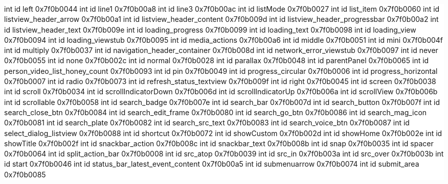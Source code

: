 int id left 0x7f0b0044
int id line1 0x7f0b00a8
int id line3 0x7f0b00ac
int id listMode 0x7f0b0027
int id list_item 0x7f0b0060
int id listview_header_arrow 0x7f0b00a1
int id listview_header_content 0x7f0b009d
int id listview_header_progressbar 0x7f0b00a2
int id listview_header_text 0x7f0b009e
int id loading_progress 0x7f0b0099
int id loading_text 0x7f0b0098
int id loading_view 0x7f0b0094
int id loading_viewstub 0x7f0b0095
int id media_actions 0x7f0b00a6
int id middle 0x7f0b0051
int id mini 0x7f0b004f
int id multiply 0x7f0b0037
int id navigation_header_container 0x7f0b008d
int id network_error_viewstub 0x7f0b0097
int id never 0x7f0b0055
int id none 0x7f0b002c
int id normal 0x7f0b0028
int id parallax 0x7f0b0048
int id parentPanel 0x7f0b0065
int id person_video_list_honey_count 0x7f0b0093
int id pin 0x7f0b0049
int id progress_circular 0x7f0b0006
int id progress_horizontal 0x7f0b0007
int id radio 0x7f0b0073
int id refresh_status_textview 0x7f0b009f
int id right 0x7f0b0045
int id screen 0x7f0b0038
int id scroll 0x7f0b0034
int id scrollIndicatorDown 0x7f0b006d
int id scrollIndicatorUp 0x7f0b006a
int id scrollView 0x7f0b006b
int id scrollable 0x7f0b0058
int id search_badge 0x7f0b007e
int id search_bar 0x7f0b007d
int id search_button 0x7f0b007f
int id search_close_btn 0x7f0b0084
int id search_edit_frame 0x7f0b0080
int id search_go_btn 0x7f0b0086
int id search_mag_icon 0x7f0b0081
int id search_plate 0x7f0b0082
int id search_src_text 0x7f0b0083
int id search_voice_btn 0x7f0b0087
int id select_dialog_listview 0x7f0b0088
int id shortcut 0x7f0b0072
int id showCustom 0x7f0b002d
int id showHome 0x7f0b002e
int id showTitle 0x7f0b002f
int id snackbar_action 0x7f0b008c
int id snackbar_text 0x7f0b008b
int id snap 0x7f0b0035
int id spacer 0x7f0b0064
int id split_action_bar 0x7f0b0008
int id src_atop 0x7f0b0039
int id src_in 0x7f0b003a
int id src_over 0x7f0b003b
int id start 0x7f0b0046
int id status_bar_latest_event_content 0x7f0b00a5
int id submenuarrow 0x7f0b0074
int id submit_area 0x7f0b0085